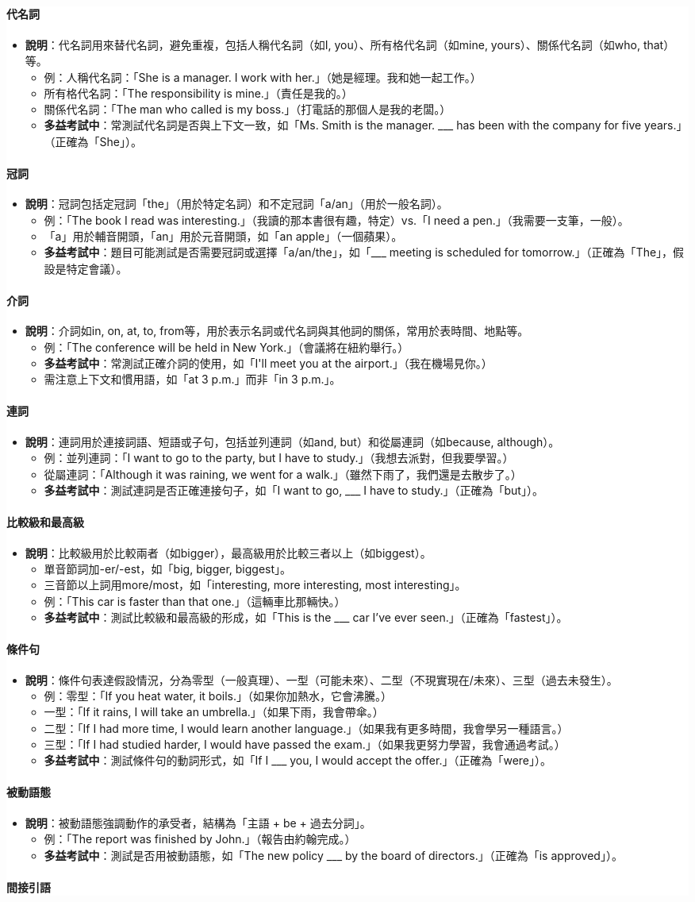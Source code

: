 #### 代名詞

- **說明**：代名詞用來替代名詞，避免重複，包括人稱代名詞（如I, you）、所有格代名詞（如mine, yours）、關係代名詞（如who, that）等。  
  - 例：人稱代名詞：「She is a manager. I work with her.」（她是經理。我和她一起工作。）  
  - 所有格代名詞：「The responsibility is mine.」（責任是我的。）  
  - 關係代名詞：「The man who called is my boss.」（打電話的那個人是我的老闆。）  
  - **多益考試中**：常測試代名詞是否與上下文一致，如「Ms. Smith is the manager. ___ has been with the company for five years.」（正確為「She」）。

#### 冠詞

- **說明**：冠詞包括定冠詞「the」（用於特定名詞）和不定冠詞「a/an」（用於一般名詞）。  
  - 例：「The book I read was interesting.」（我讀的那本書很有趣，特定）vs.「I need a pen.」（我需要一支筆，一般）。  
  - 「a」用於輔音開頭，「an」用於元音開頭，如「an apple」（一個蘋果）。  
  - **多益考試中**：題目可能測試是否需要冠詞或選擇「a/an/the」，如「___ meeting is scheduled for tomorrow.」（正確為「The」，假設是特定會議）。

#### 介詞

- **說明**：介詞如in, on, at, to, from等，用於表示名詞或代名詞與其他詞的關係，常用於表時間、地點等。  
  - 例：「The conference will be held in New York.」（會議將在紐約舉行。）  
  - **多益考試中**：常測試正確介詞的使用，如「I'll meet you at the airport.」（我在機場見你。）  
  - 需注意上下文和慣用語，如「at 3 p.m.」而非「in 3 p.m.」。

#### 連詞

- **說明**：連詞用於連接詞語、短語或子句，包括並列連詞（如and, but）和從屬連詞（如because, although）。  
  - 例：並列連詞：「I want to go to the party, but I have to study.」（我想去派對，但我要學習。）  
  - 從屬連詞：「Although it was raining, we went for a walk.」（雖然下雨了，我們還是去散步了。）  
  - **多益考試中**：測試連詞是否正確連接句子，如「I want to go, ___ I have to study.」（正確為「but」）。

#### 比較級和最高級

- **說明**：比較級用於比較兩者（如bigger），最高級用於比較三者以上（如biggest）。  
  - 單音節詞加-er/-est，如「big, bigger, biggest」。  
  - 三音節以上詞用more/most，如「interesting, more interesting, most interesting」。  
  - 例：「This car is faster than that one.」（這輛車比那輛快。）  
  - **多益考試中**：測試比較級和最高級的形成，如「This is the ___ car I’ve ever seen.」（正確為「fastest」）。

#### 條件句

- **說明**：條件句表達假設情況，分為零型（一般真理）、一型（可能未來）、二型（不現實現在/未來）、三型（過去未發生）。  
  - 例：零型：「If you heat water, it boils.」（如果你加熱水，它會沸騰。）  
  - 一型：「If it rains, I will take an umbrella.」（如果下雨，我會帶傘。）  
  - 二型：「If I had more time, I would learn another language.」（如果我有更多時間，我會學另一種語言。）  
  - 三型：「If I had studied harder, I would have passed the exam.」（如果我更努力學習，我會通過考試。）  
  - **多益考試中**：測試條件句的動詞形式，如「If I ___ you, I would accept the offer.」（正確為「were」）。

#### 被動語態

- **說明**：被動語態強調動作的承受者，結構為「主語 + be + 過去分詞」。  
  - 例：「The report was finished by John.」（報告由約翰完成。）  
  - **多益考試中**：測試是否用被動語態，如「The new policy ___ by the board of directors.」（正確為「is approved」）。

#### 間接引語
